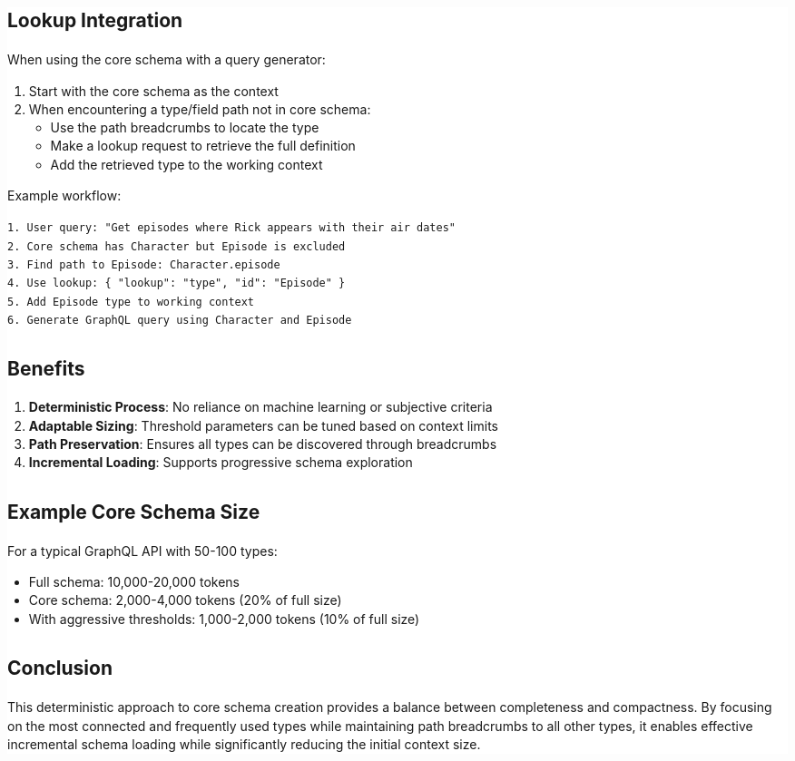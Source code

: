 ## Lookup Integration

When using the core schema with a query generator:

1. Start with the core schema as the context
2. When encountering a type/field path not in core schema:
   - Use the path breadcrumbs to locate the type
   - Make a lookup request to retrieve the full definition
   - Add the retrieved type to the working context

Example workflow:
```
1. User query: "Get episodes where Rick appears with their air dates"
2. Core schema has Character but Episode is excluded
3. Find path to Episode: Character.episode
4. Use lookup: { "lookup": "type", "id": "Episode" }
5. Add Episode type to working context
6. Generate GraphQL query using Character and Episode
```

## Benefits

1. **Deterministic Process**: No reliance on machine learning or subjective criteria
2. **Adaptable Sizing**: Threshold parameters can be tuned based on context limits
3. **Path Preservation**: Ensures all types can be discovered through breadcrumbs
4. **Incremental Loading**: Supports progressive schema exploration

## Example Core Schema Size

For a typical GraphQL API with 50-100 types:
- Full schema: 10,000-20,000 tokens
- Core schema: 2,000-4,000 tokens (20% of full size)
- With aggressive thresholds: 1,000-2,000 tokens (10% of full size)

## Conclusion

This deterministic approach to core schema creation provides a balance between completeness and compactness. By focusing on the most connected and frequently used types while maintaining path breadcrumbs to all other types, it enables effective incremental schema loading while significantly reducing the initial context size.
